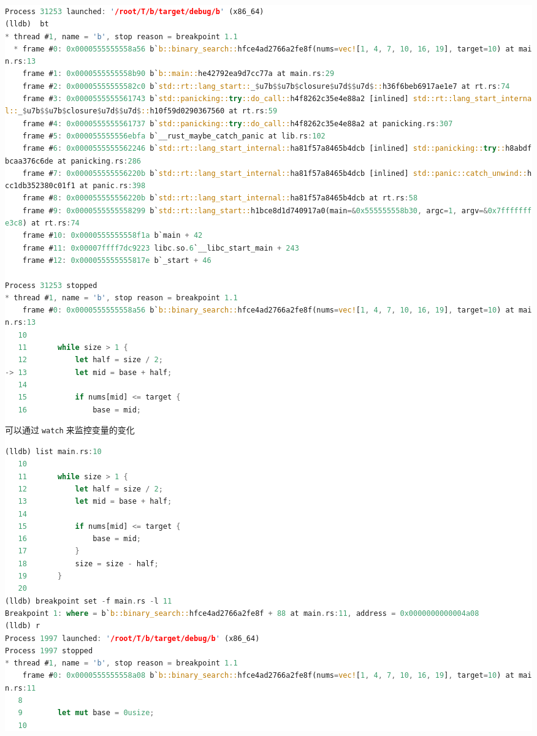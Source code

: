 ```rust
Process 31253 launched: '/root/T/b/target/debug/b' (x86_64)  
(lldb)  bt
* thread #1, name = 'b', stop reason = breakpoint 1.1
  * frame #0: 0x0000555555558a56 b`b::binary_search::hfce4ad2766a2fe8f(nums=vec![1, 4, 7, 10, 16, 19], target=10) at main.rs:13                                                              
    frame #1: 0x0000555555558b90 b`b::main::he42792ea9d7cc77a at main.rs:29
    frame #2: 0x00005555555582c0 b`std::rt::lang_start::_$u7b$$u7b$closure$u7d$$u7d$::h36f6beb6917ae1e7 at rt.rs:74                                                                          
    frame #3: 0x0000555555561743 b`std::panicking::try::do_call::h4f8262c35e4e88a2 [inlined] std::rt::lang_start_internal::_$u7b$$u7b$closure$u7d$$u7d$::h10f59d0290367560 at rt.rs:59       
    frame #4: 0x0000555555561737 b`std::panicking::try::do_call::h4f8262c35e4e88a2 at panicking.rs:307                                                                                       
    frame #5: 0x000055555556ebfa b`__rust_maybe_catch_panic at lib.rs:102
    frame #6: 0x0000555555562246 b`std::rt::lang_start_internal::ha81f57a8465b4dcb [inlined] std::panicking::try::h8abdfbcaa376c6de at panicking.rs:286                                      
    frame #7: 0x000055555556220b b`std::rt::lang_start_internal::ha81f57a8465b4dcb [inlined] std::panic::catch_unwind::hcc1db352380c01f1 at panic.rs:398                                     
    frame #8: 0x000055555556220b b`std::rt::lang_start_internal::ha81f57a8465b4dcb at rt.rs:58
    frame #9: 0x0000555555558299 b`std::rt::lang_start::h1bce8d1d740917a0(main=&0x555555558b30, argc=1, argv=&0x7fffffffe3c8) at rt.rs:74                                                    
    frame #10: 0x0000555555558f1a b`main + 42
    frame #11: 0x00007ffff7dc9223 libc.so.6`__libc_start_main + 243
    frame #12: 0x000055555555817e b`_start + 46
 
Process 31253 stopped  
* thread #1, name = 'b', stop reason = breakpoint 1.1
    frame #0: 0x0000555555558a56 b`b::binary_search::hfce4ad2766a2fe8f(nums=vec![1, 4, 7, 10, 16, 19], target=10) at main.rs:13                                                              
   10
   11       while size > 1 {
   12           let half = size / 2;
-> 13           let mid = base + half;
   14
   15           if nums[mid] <= target {
   16               base = mid;
```

可以通过 `watch` 来监控变量的变化

```rust
(lldb) list main.rs:10
   10
   11       while size > 1 {
   12           let half = size / 2;
   13           let mid = base + half;
   14
   15           if nums[mid] <= target {
   16               base = mid;
   17           }
   18           size = size - half;
   19       }
   20
(lldb) breakpoint set -f main.rs -l 11
Breakpoint 1: where = b`b::binary_search::hfce4ad2766a2fe8f + 88 at main.rs:11, address = 0x0000000000004a08  
(lldb) r
Process 1997 launched: '/root/T/b/target/debug/b' (x86_64)  
Process 1997 stopped  
* thread #1, name = 'b', stop reason = breakpoint 1.1
    frame #0: 0x0000555555558a08 b`b::binary_search::hfce4ad2766a2fe8f(nums=vec![1, 4, 7, 10, 16, 19], target=10) at main.rs:11                                                              
   8
   9        let mut base = 0usize;
   10
```

  [0]: "arg1"
  [0]: "arg1"
  [1]: "arg2"